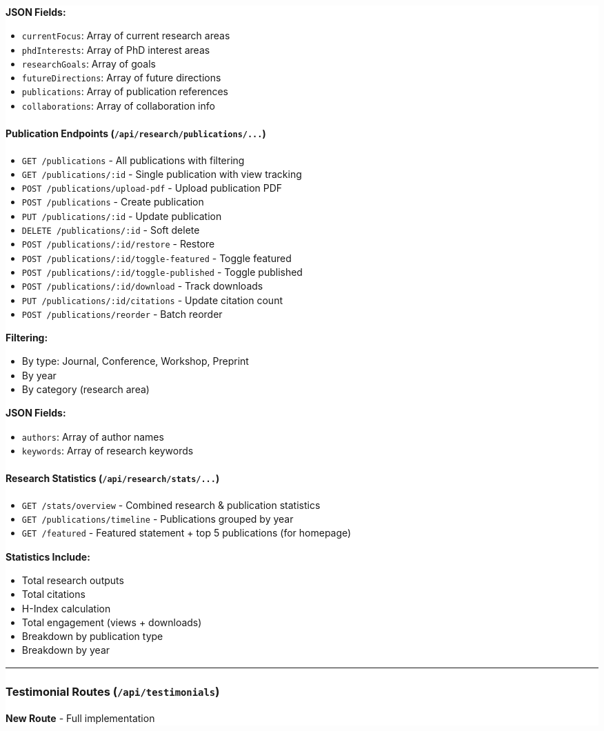 **JSON Fields:**

- `currentFocus`: Array of current research areas
- `phdInterests`: Array of PhD interest areas
- `researchGoals`: Array of goals
- `futureDirections`: Array of future directions
- `publications`: Array of publication references
- `collaborations`: Array of collaboration info

#### **Publication Endpoints** (`/api/research/publications/...`)

- `GET /publications` - All publications with filtering
- `GET /publications/:id` - Single publication with view tracking
- `POST /publications/upload-pdf` - Upload publication PDF
- `POST /publications` - Create publication
- `PUT /publications/:id` - Update publication
- `DELETE /publications/:id` - Soft delete
- `POST /publications/:id/restore` - Restore
- `POST /publications/:id/toggle-featured` - Toggle featured
- `POST /publications/:id/toggle-published` - Toggle published
- `POST /publications/:id/download` - Track downloads
- `PUT /publications/:id/citations` - Update citation count
- `POST /publications/reorder` - Batch reorder

**Filtering:**

- By type: Journal, Conference, Workshop, Preprint
- By year
- By category (research area)

**JSON Fields:**

- `authors`: Array of author names
- `keywords`: Array of research keywords

#### **Research Statistics** (`/api/research/stats/...`)

- `GET /stats/overview` - Combined research & publication statistics
- `GET /publications/timeline` - Publications grouped by year
- `GET /featured` - Featured statement + top 5 publications (for homepage)

**Statistics Include:**

- Total research outputs
- Total citations
- H-Index calculation
- Total engagement (views + downloads)
- Breakdown by publication type
- Breakdown by year

---

### **Testimonial Routes** (`/api/testimonials`)

**New Route** - Full implementation
